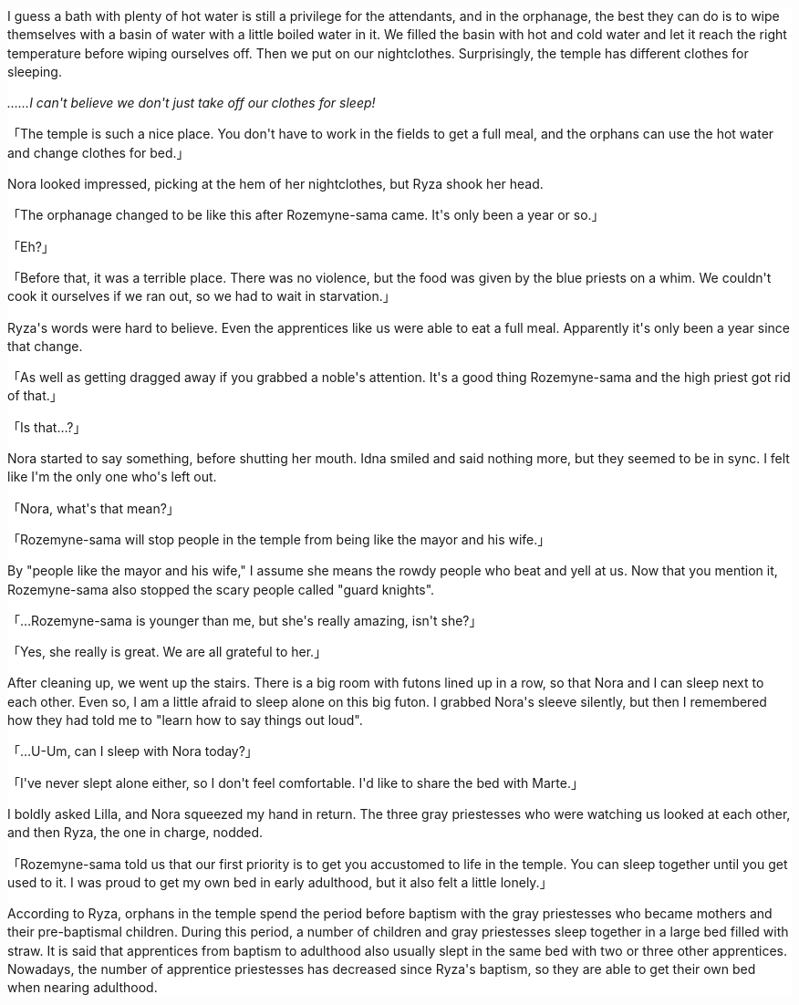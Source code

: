 I guess a bath with plenty of hot water is still a privilege for the attendants, and in the orphanage, the best they can do is to wipe themselves with a basin of water with a little boiled water in it. We filled the basin with hot and cold water and let it reach the right temperature before wiping ourselves off. Then we put on our nightclothes. Surprisingly, the temple has different clothes for sleeping.

*……I can't believe we don't just take off our clothes for sleep!*

「The temple is such a nice place. You don't have to work in the fields to get a full meal, and the orphans can use the hot water and change clothes for bed.」

Nora looked impressed, picking at the hem of her nightclothes, but Ryza shook her head.

「The orphanage changed to be like this after Rozemyne-sama came. It's only been a year or so.」

「Eh?」

「Before that, it was a terrible place. There was no violence, but the food was given by the blue priests on a whim. We couldn't cook it ourselves if we ran out, so we had to wait in starvation.」

Ryza's words were hard to believe. Even the apprentices like us were able to eat a full meal. Apparently it's only been a year since that change.

「As well as getting dragged away if you grabbed a noble's attention. It's a good thing Rozemyne-sama and the high priest got rid of that.」

「Is that…?」

Nora started to say something, before shutting her mouth. Idna smiled and said nothing more, but they seemed to be in sync. I felt like I'm the only one who's left out.

「Nora, what's that mean?」

「Rozemyne-sama will stop people in the temple from being like the mayor and his wife.」

By "people like the mayor and his wife," I assume she means the rowdy people who beat and yell at us. Now that you mention it, Rozemyne-sama also stopped the scary people called "guard knights".

「…Rozemyne-sama is younger than me, but she's really amazing, isn't she?」

「Yes, she really is great. We are all grateful to her.」

After cleaning up, we went up the stairs. There is a big room with futons lined up in a row, so that Nora and I can sleep next to each other. Even so, I am a little afraid to sleep alone on this big futon. I grabbed Nora's sleeve silently, but then I remembered how they had told me to "learn how to say things out loud".

「…U-Um, can I sleep with Nora today?」

「I've never slept alone either, so I don't feel comfortable. I'd like to share the bed with Marte.」

I boldly asked Lilla, and Nora squeezed my hand in return. The three gray priestesses who were watching us looked at each other, and then Ryza, the one in charge, nodded.

「Rozemyne-sama told us that our first priority is to get you accustomed to life in the temple. You can sleep together until you get used to it. I was proud to get my own bed in early adulthood, but it also felt a little lonely.」

According to Ryza, orphans in the temple spend the period before baptism with the gray priestesses who became mothers and their pre-baptismal children. During this period, a number of children and gray priestesses sleep together in a large bed filled with straw. It is said that apprentices from baptism to adulthood also usually slept in the same bed with two or three other apprentices. Nowadays, the number of apprentice priestesses has decreased since Ryza's baptism, so they are able to get their own bed when nearing adulthood.
